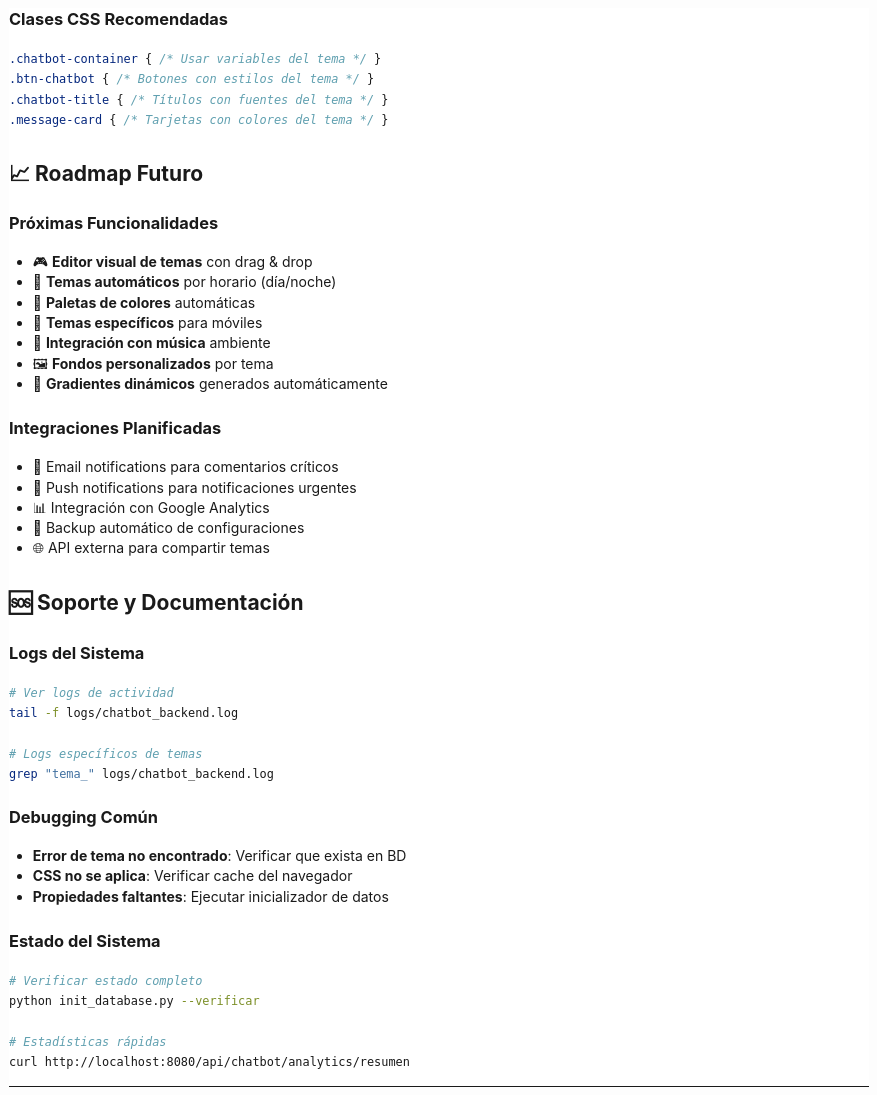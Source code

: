 ### Clases CSS Recomendadas
```css
.chatbot-container { /* Usar variables del tema */ }
.btn-chatbot { /* Botones con estilos del tema */ }
.chatbot-title { /* Títulos con fuentes del tema */ }
.message-card { /* Tarjetas con colores del tema */ }
```

## 📈 Roadmap Futuro

### Próximas Funcionalidades
- 🎮 **Editor visual de temas** con drag & drop
- 🌙 **Temas automáticos** por horario (día/noche)
- 🎨 **Paletas de colores** automáticas
- 📱 **Temas específicos** para móviles
- 🎵 **Integración con música** ambiente
- 🖼️ **Fondos personalizados** por tema
- 🌈 **Gradientes dinámicos** generados automáticamente

### Integraciones Planificadas
- 📧 Email notifications para comentarios críticos
- 🔔 Push notifications para notificaciones urgentes
- 📊 Integración con Google Analytics
- 💾 Backup automático de configuraciones
- 🌐 API externa para compartir temas

## 🆘 Soporte y Documentación

### Logs del Sistema
```bash
# Ver logs de actividad
tail -f logs/chatbot_backend.log

# Logs específicos de temas
grep "tema_" logs/chatbot_backend.log
```

### Debugging Común
- **Error de tema no encontrado**: Verificar que exista en BD
- **CSS no se aplica**: Verificar cache del navegador
- **Propiedades faltantes**: Ejecutar inicializador de datos

### Estado del Sistema
```bash
# Verificar estado completo
python init_database.py --verificar

# Estadísticas rápidas
curl http://localhost:8080/api/chatbot/analytics/resumen
```

---
